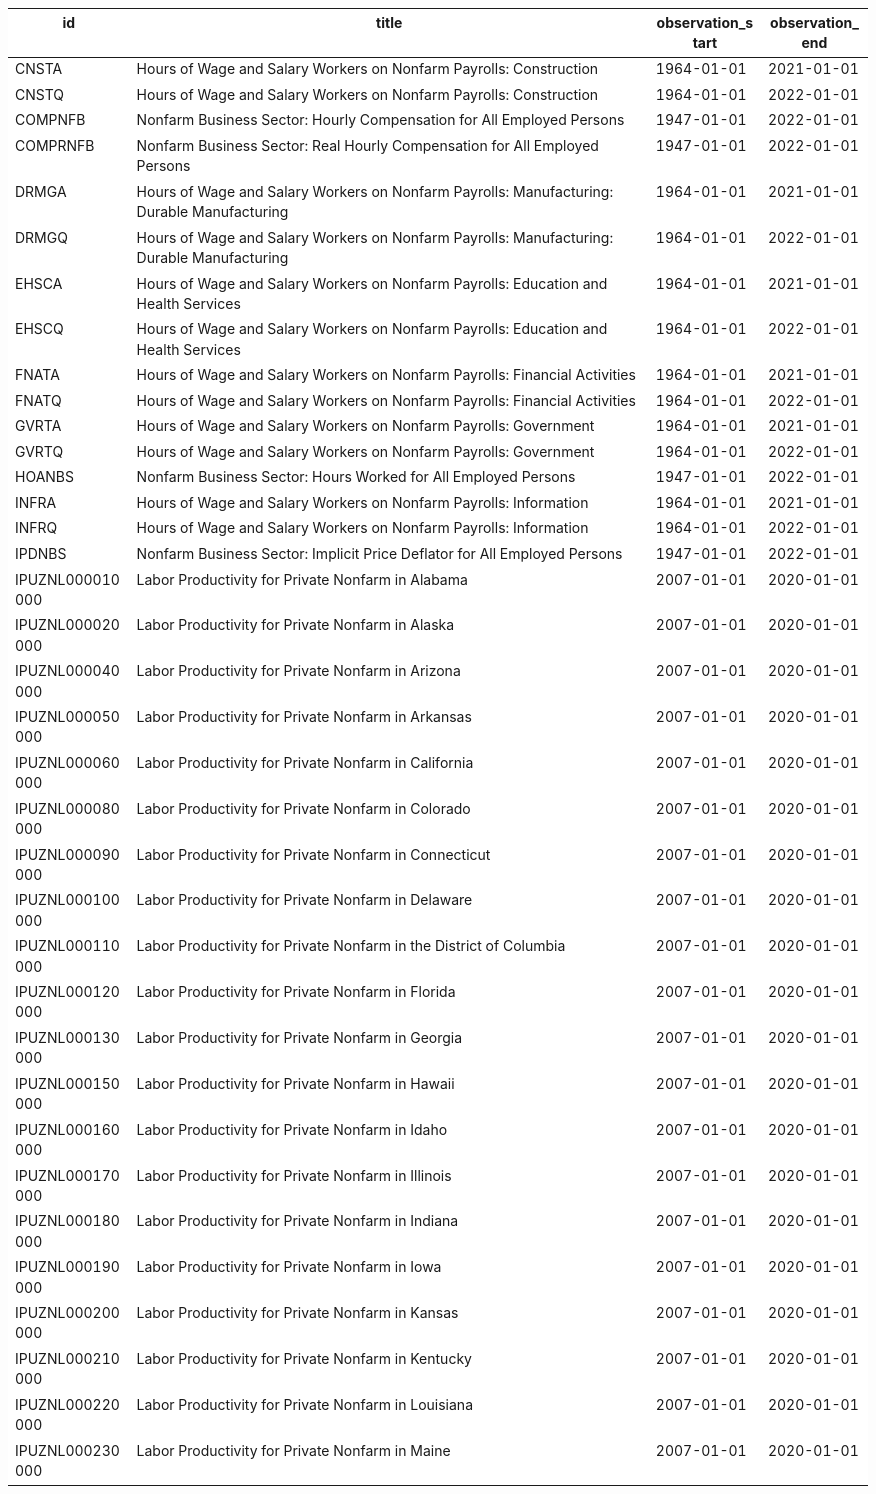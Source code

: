 | id              | title                                                                                      | observation_start   | observation_end   |
|-----------------|--------------------------------------------------------------------------------------------|---------------------|-------------------|
| CNSTA           | Hours of Wage and Salary Workers on Nonfarm Payrolls: Construction                         | 1964-01-01          | 2021-01-01        |
| CNSTQ           | Hours of Wage and Salary Workers on Nonfarm Payrolls: Construction                         | 1964-01-01          | 2022-01-01        |
| COMPNFB         | Nonfarm Business Sector: Hourly Compensation for All Employed Persons                      | 1947-01-01          | 2022-01-01        |
| COMPRNFB        | Nonfarm Business Sector: Real Hourly Compensation for All Employed Persons                 | 1947-01-01          | 2022-01-01        |
| DRMGA           | Hours of Wage and Salary Workers on Nonfarm Payrolls: Manufacturing: Durable Manufacturing | 1964-01-01          | 2021-01-01        |
| DRMGQ           | Hours of Wage and Salary Workers on Nonfarm Payrolls: Manufacturing: Durable Manufacturing | 1964-01-01          | 2022-01-01        |
| EHSCA           | Hours of Wage and Salary Workers on Nonfarm Payrolls: Education and Health Services        | 1964-01-01          | 2021-01-01        |
| EHSCQ           | Hours of Wage and Salary Workers on Nonfarm Payrolls: Education and Health Services        | 1964-01-01          | 2022-01-01        |
| FNATA           | Hours of Wage and Salary Workers on Nonfarm Payrolls: Financial Activities                 | 1964-01-01          | 2021-01-01        |
| FNATQ           | Hours of Wage and Salary Workers on Nonfarm Payrolls: Financial Activities                 | 1964-01-01          | 2022-01-01        |
| GVRTA           | Hours of Wage and Salary Workers on Nonfarm Payrolls: Government                           | 1964-01-01          | 2021-01-01        |
| GVRTQ           | Hours of Wage and Salary Workers on Nonfarm Payrolls: Government                           | 1964-01-01          | 2022-01-01        |
| HOANBS          | Nonfarm Business Sector: Hours Worked for All Employed Persons                             | 1947-01-01          | 2022-01-01        |
| INFRA           | Hours of Wage and Salary Workers on Nonfarm Payrolls: Information                          | 1964-01-01          | 2021-01-01        |
| INFRQ           | Hours of Wage and Salary Workers on Nonfarm Payrolls: Information                          | 1964-01-01          | 2022-01-01        |
| IPDNBS          | Nonfarm Business Sector: Implicit Price Deflator for All Employed Persons                  | 1947-01-01          | 2022-01-01        |
| IPUZNL000010000 | Labor Productivity for Private Nonfarm in Alabama                                          | 2007-01-01          | 2020-01-01        |
| IPUZNL000020000 | Labor Productivity for Private Nonfarm in Alaska                                           | 2007-01-01          | 2020-01-01        |
| IPUZNL000040000 | Labor Productivity for Private Nonfarm in Arizona                                          | 2007-01-01          | 2020-01-01        |
| IPUZNL000050000 | Labor Productivity for Private Nonfarm in Arkansas                                         | 2007-01-01          | 2020-01-01        |
| IPUZNL000060000 | Labor Productivity for Private Nonfarm in California                                       | 2007-01-01          | 2020-01-01        |
| IPUZNL000080000 | Labor Productivity for Private Nonfarm in Colorado                                         | 2007-01-01          | 2020-01-01        |
| IPUZNL000090000 | Labor Productivity for Private Nonfarm in Connecticut                                      | 2007-01-01          | 2020-01-01        |
| IPUZNL000100000 | Labor Productivity for Private Nonfarm in Delaware                                         | 2007-01-01          | 2020-01-01        |
| IPUZNL000110000 | Labor Productivity for Private Nonfarm in the District of Columbia                         | 2007-01-01          | 2020-01-01        |
| IPUZNL000120000 | Labor Productivity for Private Nonfarm in Florida                                          | 2007-01-01          | 2020-01-01        |
| IPUZNL000130000 | Labor Productivity for Private Nonfarm in Georgia                                          | 2007-01-01          | 2020-01-01        |
| IPUZNL000150000 | Labor Productivity for Private Nonfarm in Hawaii                                           | 2007-01-01          | 2020-01-01        |
| IPUZNL000160000 | Labor Productivity for Private Nonfarm in Idaho                                            | 2007-01-01          | 2020-01-01        |
| IPUZNL000170000 | Labor Productivity for Private Nonfarm in Illinois                                         | 2007-01-01          | 2020-01-01        |
| IPUZNL000180000 | Labor Productivity for Private Nonfarm in Indiana                                          | 2007-01-01          | 2020-01-01        |
| IPUZNL000190000 | Labor Productivity for Private Nonfarm in Iowa                                             | 2007-01-01          | 2020-01-01        |
| IPUZNL000200000 | Labor Productivity for Private Nonfarm in Kansas                                           | 2007-01-01          | 2020-01-01        |
| IPUZNL000210000 | Labor Productivity for Private Nonfarm in Kentucky                                         | 2007-01-01          | 2020-01-01        |
| IPUZNL000220000 | Labor Productivity for Private Nonfarm in Louisiana                                        | 2007-01-01          | 2020-01-01        |
| IPUZNL000230000 | Labor Productivity for Private Nonfarm in Maine                                            | 2007-01-01          | 2020-01-01        |